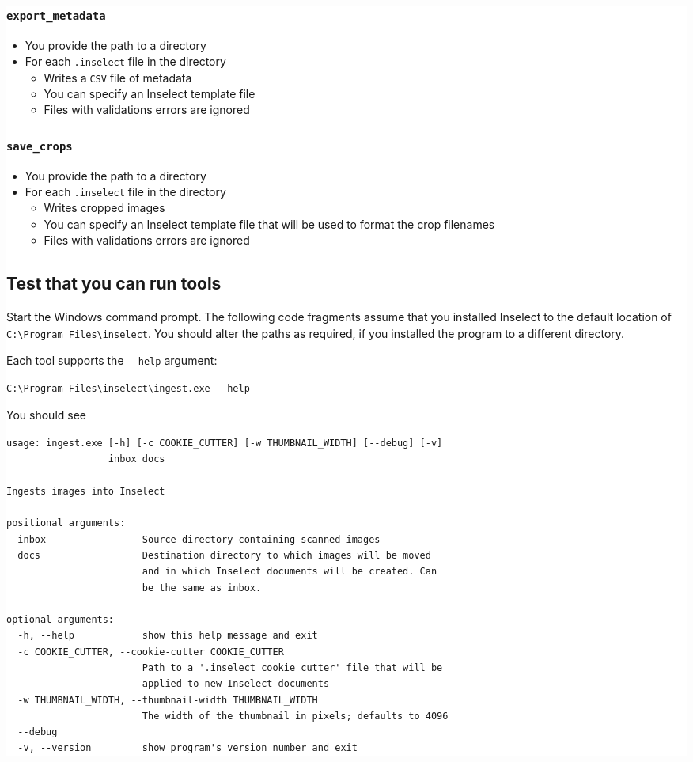 ### `export_metadata`
* You provide the path to a directory
* For each `.inselect` file in the directory
    * Writes a `CSV` file of metadata
    * You can specify an Inselect template file
    * Files with validations errors are ignored

### `save_crops`
* You provide the path to a directory
* For each `.inselect` file in the directory
    * Writes cropped images
    * You can specify an Inselect template file that will be used to format the
    crop filenames
    * Files with validations errors are ignored

## Test that you can run tools

Start the Windows command prompt.
The following code fragments assume that you installed Inselect to the default
location of `C:\Program Files\inselect`. You should alter the paths as required,
if you installed the program to a different directory.

Each tool supports the `--help` argument:

```
C:\Program Files\inselect\ingest.exe --help
```

You should see
```
usage: ingest.exe [-h] [-c COOKIE_CUTTER] [-w THUMBNAIL_WIDTH] [--debug] [-v]
                  inbox docs

Ingests images into Inselect

positional arguments:
  inbox                 Source directory containing scanned images
  docs                  Destination directory to which images will be moved
                        and in which Inselect documents will be created. Can
                        be the same as inbox.

optional arguments:
  -h, --help            show this help message and exit
  -c COOKIE_CUTTER, --cookie-cutter COOKIE_CUTTER
                        Path to a '.inselect_cookie_cutter' file that will be
                        applied to new Inselect documents
  -w THUMBNAIL_WIDTH, --thumbnail-width THUMBNAIL_WIDTH
                        The width of the thumbnail in pixels; defaults to 4096
  --debug
  -v, --version         show program's version number and exit
```
